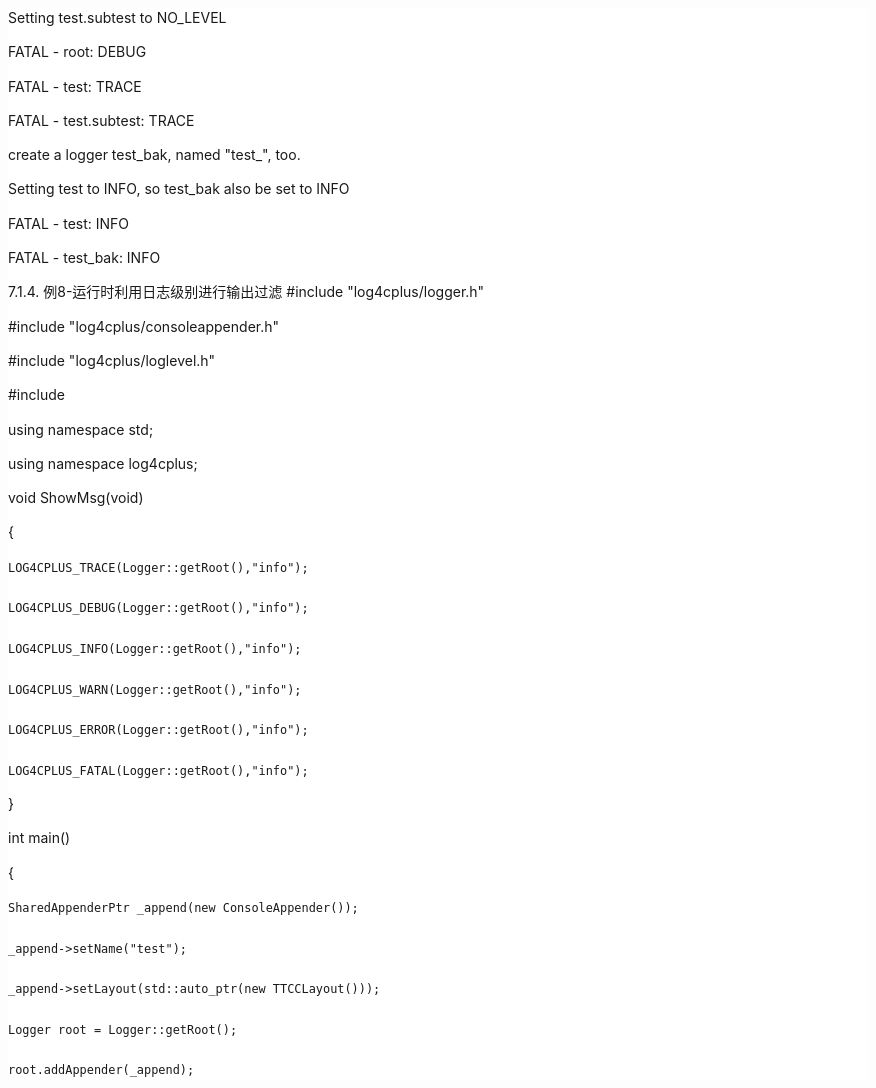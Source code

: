  

Setting test.subtest to NO_LEVEL

FATAL - root: DEBUG

FATAL - test: TRACE

FATAL - test.subtest: TRACE

 

create a logger test_bak, named "test_", too.

Setting test to INFO, so test_bak also be set to INFO

FATAL - test: INFO

FATAL - test_bak: INFO

7.1.4.   例8-运行时利用日志级别进行输出过滤
#include "log4cplus/logger.h"

#include "log4cplus/consoleappender.h"

#include "log4cplus/loglevel.h"

#include <iostream>

using namespace std;

using namespace log4cplus;

 

void ShowMsg(void)

{

    LOG4CPLUS_TRACE(Logger::getRoot(),"info");

    LOG4CPLUS_DEBUG(Logger::getRoot(),"info");

    LOG4CPLUS_INFO(Logger::getRoot(),"info");

    LOG4CPLUS_WARN(Logger::getRoot(),"info");

    LOG4CPLUS_ERROR(Logger::getRoot(),"info");

    LOG4CPLUS_FATAL(Logger::getRoot(),"info");

}

 

int main()

{

    SharedAppenderPtr _append(new ConsoleAppender());

    _append->setName("test");

    _append->setLayout(std::auto_ptr(new TTCCLayout()));

    Logger root = Logger::getRoot();

    root.addAppender(_append);
